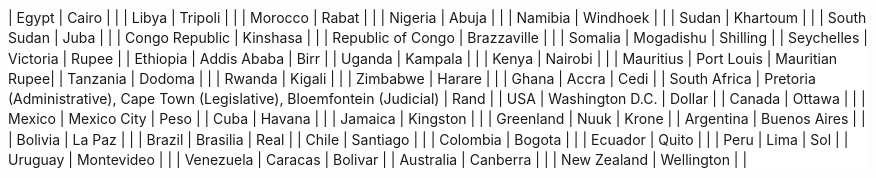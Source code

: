 | Egypt             | Cairo                        |                |
| Libya             | Tripoli                      |                |
| Morocco           | Rabat                        |                |
| Nigeria           | Abuja                        |                |
| Namibia           | Windhoek                     |                |
| Sudan             | Khartoum                     |                |
| South Sudan       | Juba                         |                |
| Congo Republic    | Kinshasa                     |                |
| Republic of Congo | Brazzaville                  |                |
| Somalia           | Mogadishu                    | Shilling       |
| Seychelles        | Victoria                     | Rupee          |
| Ethiopia          | Addis Ababa                  | Birr           |
| Uganda            | Kampala                     |                |
| Kenya             | Nairobi                      |                |
| Mauritius         | Port Louis                   | Mauritian Rupee|
| Tanzania          | Dodoma                       |                |
| Rwanda            | Kigali                       |                |
| Zimbabwe          | Harare                       |                |
| Ghana             | Accra                        | Cedi           |
| South Africa      | Pretoria (Administrative), Cape Town (Legislative), Bloemfontein (Judicial) | Rand           |
| USA               | Washington D.C.              | Dollar         |
| Canada            | Ottawa                       |                |
| Mexico            | Mexico City                  | Peso           |
| Cuba              | Havana                       |                |
| Jamaica           | Kingston                     |                |
| Greenland         | Nuuk                         | Krone          |
| Argentina         | Buenos Aires                 |                |
| Bolivia           | La Paz                       |                |
| Brazil            | Brasilia                     | Real           |
| Chile             | Santiago                     |                |
| Colombia          | Bogota                       |                |
| Ecuador           | Quito                        |                |
| Peru              | Lima                         | Sol            |
| Uruguay           | Montevideo                   |                |
| Venezuela         | Caracas                      | Bolivar        |
| Australia         | Canberra                     |                |
| New Zealand       | Wellington                   |                |